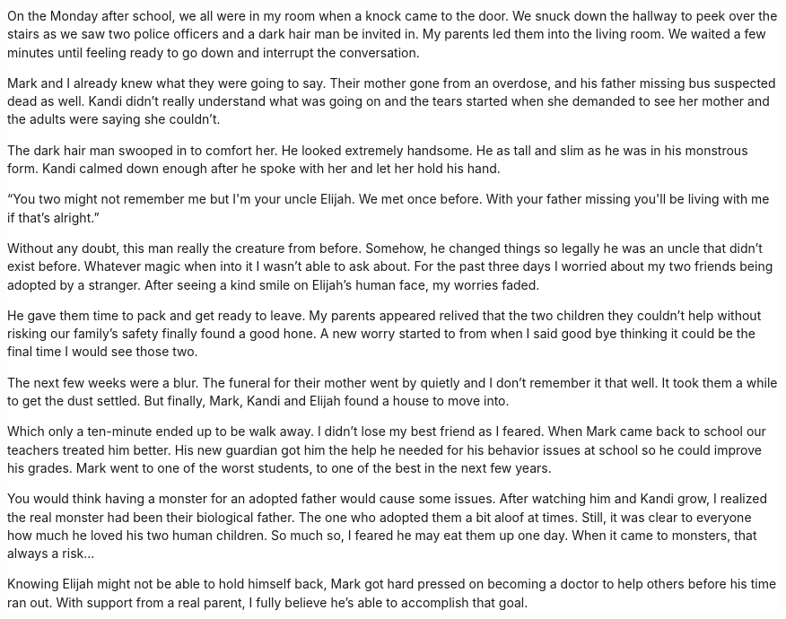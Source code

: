 On the Monday after school, we all were in my room when a knock came to the door. We snuck down the hallway to peek over the stairs as we saw two police officers and a dark hair man be invited in. My parents led them into the living room. We waited a few minutes until feeling ready to go down and interrupt the conversation.  

Mark and I already knew what they were going to say. Their mother gone from an overdose, and his father missing bus suspected dead as well. Kandi didn’t really understand what was going on and the tears started when she demanded to see her mother and the adults were saying she couldn’t. 

 The dark hair man swooped in to comfort her. He looked extremely handsome. He as tall and slim as he was in his monstrous form. Kandi calmed down enough after he spoke with her and let her hold his hand. 

“You two might not remember me but I'm your uncle Elijah. We met once before. With your father missing you'll be living with me if that’s alright.” 

Without any doubt, this man really the creature from before. Somehow, he changed things so legally he was an uncle that didn’t exist before. Whatever magic when into it I wasn’t able to ask about. For the past three days I worried about my two friends being adopted by a stranger. After seeing a kind smile on Elijah’s human face, my worries faded. 

He gave them time to pack and get ready to leave. My parents appeared relived that the two children they couldn’t help without risking our family’s safety finally found a good hone. A new worry started to from when I said good bye thinking it could be the final time I would see those two.  

The next few weeks were a blur. The funeral for their mother went by quietly and I don’t remember it that well. It took them a while to get the dust settled. But finally, Mark, Kandi and Elijah found a house to move into. 

Which only a ten-minute ended up to be walk away. I didn’t lose my best friend as I feared. When Mark came back to school our teachers treated him better. His new guardian got him the help he needed for his behavior issues at school so he could improve his grades. Mark went to one of the worst students, to one of the best in the next few years. 

You would think having a monster for an adopted father would cause some issues. After watching him and Kandi grow, I realized the real monster had been their biological father. The one who adopted them a bit aloof at times. Still, it was clear to everyone how much he loved his two human children. So much so, I feared he may eat them up one day. When it came to monsters, that always a risk... 

Knowing Elijah might not be able to hold himself back, Mark got hard pressed on becoming a doctor to help others before his time ran out. With support from a real parent, I fully believe he’s able to accomplish that goal.